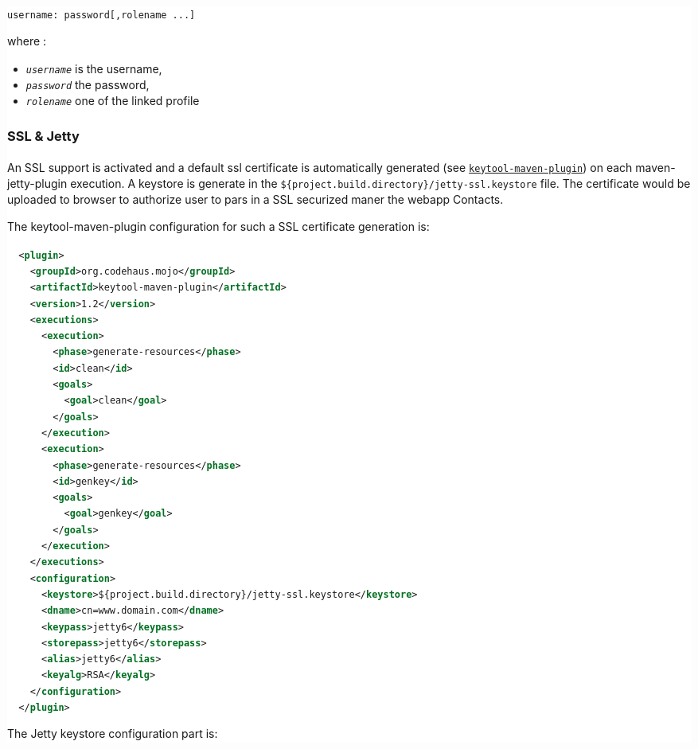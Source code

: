 ```properties
username: password[,rolename ...]
```

where :

* *`username`* is the username,
* *`password`* the password,
* *`rolename`* one of the linked profile


### SSL &amp; Jetty

An SSL support is activated and a default ssl certificate is automatically generated (see [`keytool-maven-plugin`](http://mojo.codehaus.org/keytool/keytool-maven-plugin/ "Learn more certificate generation (and more) plugin ...")) on each maven-jetty-plugin execution. A keystore is generate in the `${project.build.directory}/jetty-ssl.keystore` file. The certificate would be uploaded to browser to authorize user to pars in a SSL securized maner the webapp Contacts.

The keytool-maven-plugin configuration for such a SSL certificate generation is:

```xml
  <plugin>
    <groupId>org.codehaus.mojo</groupId>
    <artifactId>keytool-maven-plugin</artifactId>
    <version>1.2</version>
    <executions>
      <execution>
        <phase>generate-resources</phase>
        <id>clean</id>
        <goals>
          <goal>clean</goal>
        </goals>
      </execution>
      <execution>
        <phase>generate-resources</phase>
        <id>genkey</id>
        <goals>
          <goal>genkey</goal>
        </goals>
      </execution>
    </executions>
    <configuration>
      <keystore>${project.build.directory}/jetty-ssl.keystore</keystore>
      <dname>cn=www.domain.com</dname>
      <keypass>jetty6</keypass>
      <storepass>jetty6</storepass>
      <alias>jetty6</alias>
      <keyalg>RSA</keyalg>
    </configuration>
  </plugin>
```

The Jetty keystore configuration part is:
